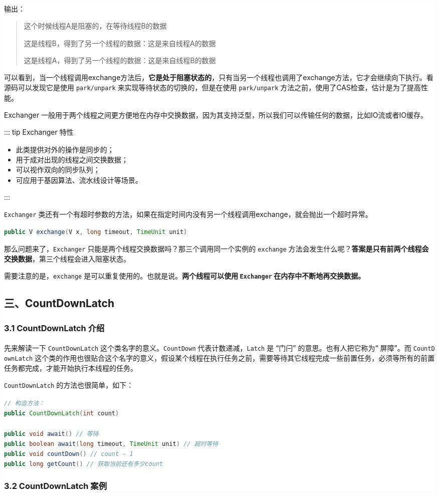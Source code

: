 输出：

> 这个时候线程A是阻塞的，在等待线程B的数据  
>
> 这是线程B，得到了另一个线程的数据：这是来自线程A的数据  
>
> 这是线程A，得到了另一个线程的数据：这是来自线程B的数据  	

可以看到，当一个线程调用exchange方法后，**它是处于阻塞状态的**，只有当另一个线程也调用了exchange方法，它才会继续向下执行。看源码可以发现它是使用 `park/unpark` 来实现等待状态的切换的，但是在使用 `park/unpark` 方法之前，使用了CAS检查，估计是为了提高性能。

Exchanger 一般用于两个线程之间更方便地在内存中交换数据，因为其支持泛型，所以我们可以传输任何的数据，比如IO流或者IO缓存。



::: tip Exchanger 特性

- 此类提供对外的操作是同步的；
- 用于成对出现的线程之间交换数据；
- 可以视作双向的同步队列；
- 可应用于基因算法、流水线设计等场景。

:::



`Exchanger` 类还有一个有超时参数的方法，如果在指定时间内没有另一个线程调用exchange，就会抛出一个超时异常。

```java
public V exchange(V x, long timeout, TimeUnit unit)
```

那么问题来了，`Exchanger` 只能是两个线程交换数据吗？那三个调用同一个实例的 `exchange` 方法会发生什么呢？**答案是只有前两个线程会交换数据**，第三个线程会进入阻塞状态。

需要注意的是，`exchange` 是可以重复使用的。也就是说。**两个线程可以使用 `Exchanger` 在内存中不断地再交换数据。**



## 三、CountDownLatch



### 3.1 CountDownLatch 介绍

先来解读一下 `CountDownLatch` 这个类名字的意义。`CountDown` 代表计数递减，`Latch` 是 “门闩” 的意思。也有人把它称为“ 屏障”。而 `CountDownLatch` 这个类的作用也很贴合这个名字的意义，假设某个线程在执行任务之前，需要等待其它线程完成一些前置任务，必须等所有的前置任务都完成，才能开始执行本线程的任务。

`CountDownLatch` 的方法也很简单，如下：

```java
// 构造方法：
public CountDownLatch(int count)
    
public void await() // 等待
public boolean await(long timeout, TimeUnit unit) // 超时等待
public void countDown() // count - 1
public long getCount() // 获取当前还有多少count
```



### 3.2  CountDownLatch 案例
